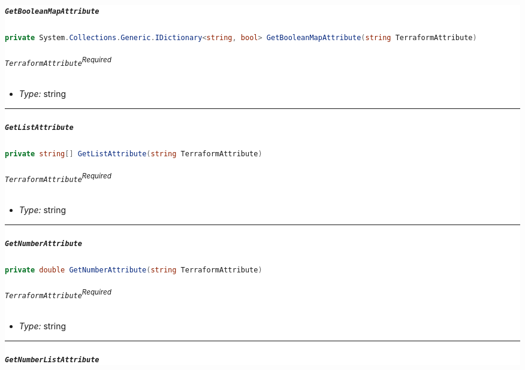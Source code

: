 
##### `GetBooleanMapAttribute` <a name="GetBooleanMapAttribute" id="rhizo-co-terraform-provider-oci.identityDomainsUserDbCredential.IdentityDomainsUserDbCredential.getBooleanMapAttribute"></a>

```csharp
private System.Collections.Generic.IDictionary<string, bool> GetBooleanMapAttribute(string TerraformAttribute)
```

###### `TerraformAttribute`<sup>Required</sup> <a name="TerraformAttribute" id="rhizo-co-terraform-provider-oci.identityDomainsUserDbCredential.IdentityDomainsUserDbCredential.getBooleanMapAttribute.parameter.terraformAttribute"></a>

- *Type:* string

---

##### `GetListAttribute` <a name="GetListAttribute" id="rhizo-co-terraform-provider-oci.identityDomainsUserDbCredential.IdentityDomainsUserDbCredential.getListAttribute"></a>

```csharp
private string[] GetListAttribute(string TerraformAttribute)
```

###### `TerraformAttribute`<sup>Required</sup> <a name="TerraformAttribute" id="rhizo-co-terraform-provider-oci.identityDomainsUserDbCredential.IdentityDomainsUserDbCredential.getListAttribute.parameter.terraformAttribute"></a>

- *Type:* string

---

##### `GetNumberAttribute` <a name="GetNumberAttribute" id="rhizo-co-terraform-provider-oci.identityDomainsUserDbCredential.IdentityDomainsUserDbCredential.getNumberAttribute"></a>

```csharp
private double GetNumberAttribute(string TerraformAttribute)
```

###### `TerraformAttribute`<sup>Required</sup> <a name="TerraformAttribute" id="rhizo-co-terraform-provider-oci.identityDomainsUserDbCredential.IdentityDomainsUserDbCredential.getNumberAttribute.parameter.terraformAttribute"></a>

- *Type:* string

---

##### `GetNumberListAttribute` <a name="GetNumberListAttribute" id="rhizo-co-terraform-provider-oci.identityDomainsUserDbCredential.IdentityDomainsUserDbCredential.getNumberListAttribute"></a>
